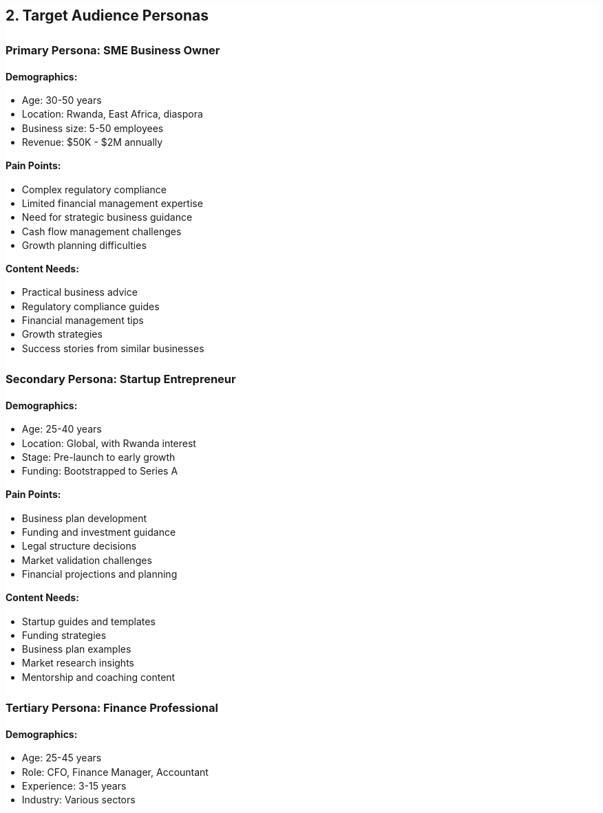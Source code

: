 
## **2. Target Audience Personas**

### **Primary Persona: SME Business Owner**
**Demographics:**
- Age: 30-50 years
- Location: Rwanda, East Africa, diaspora
- Business size: 5-50 employees
- Revenue: $50K - $2M annually

**Pain Points:**
- Complex regulatory compliance
- Limited financial management expertise
- Need for strategic business guidance
- Cash flow management challenges
- Growth planning difficulties

**Content Needs:**
- Practical business advice
- Regulatory compliance guides
- Financial management tips
- Growth strategies
- Success stories from similar businesses

### **Secondary Persona: Startup Entrepreneur**
**Demographics:**
- Age: 25-40 years
- Location: Global, with Rwanda interest
- Stage: Pre-launch to early growth
- Funding: Bootstrapped to Series A

**Pain Points:**
- Business plan development
- Funding and investment guidance
- Legal structure decisions
- Market validation challenges
- Financial projections and planning

**Content Needs:**
- Startup guides and templates
- Funding strategies
- Business plan examples
- Market research insights
- Mentorship and coaching content

### **Tertiary Persona: Finance Professional**
**Demographics:**
- Age: 25-45 years
- Role: CFO, Finance Manager, Accountant
- Experience: 3-15 years
- Industry: Various sectors
